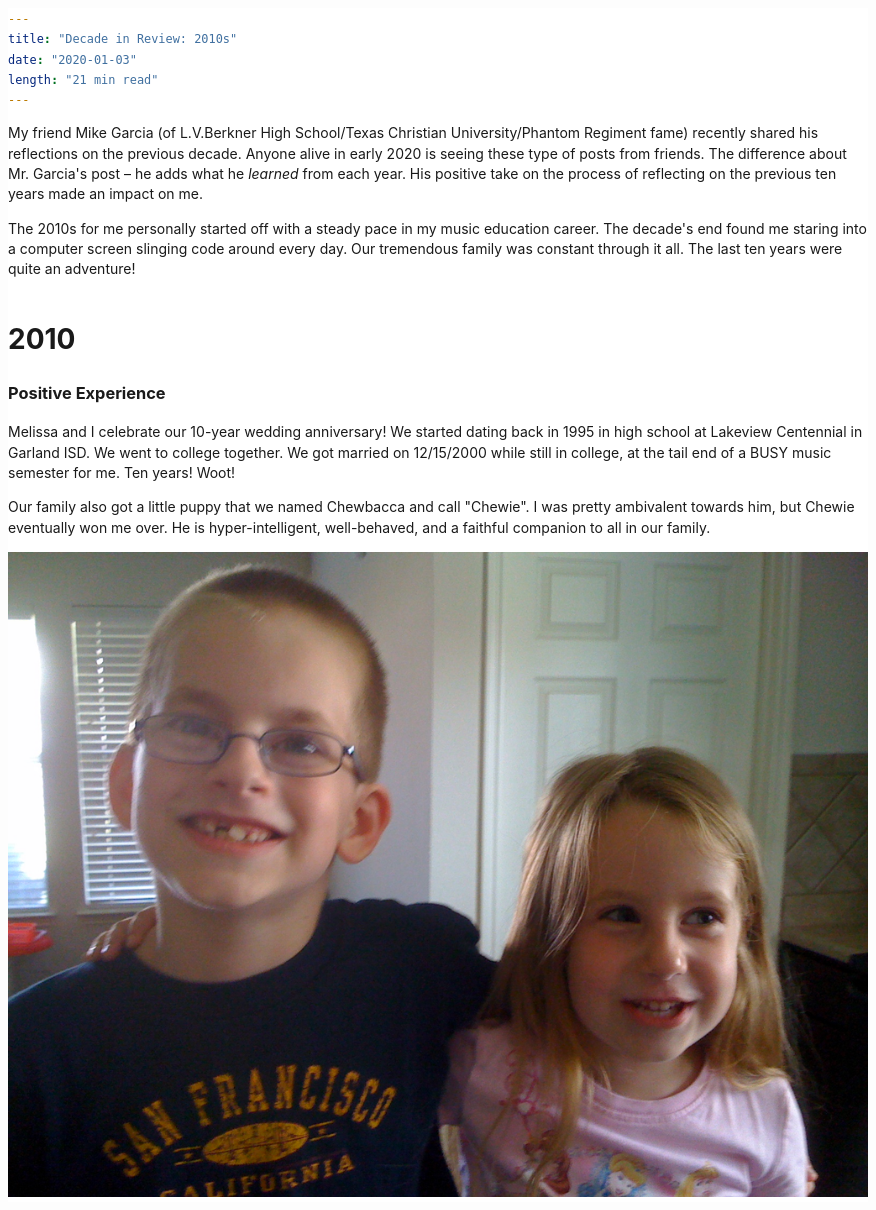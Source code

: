 ```yaml
---
title: "Decade in Review: 2010s"
date: "2020-01-03"
length: "21 min read"
---
```


My friend Mike Garcia (of L.V.Berkner High School/Texas Christian University/Phantom Regiment fame) recently shared his reflections on the previous decade. Anyone alive in early 2020 is seeing these type of posts from friends. The difference about Mr. Garcia's post – he adds what he _learned_ from each year. His positive take on the process of reflecting on the previous ten years made an impact on me.

The 2010s for me personally started off with a steady pace in my music education career. The decade's end found me staring into a computer screen slinging code around every day. Our tremendous family was constant through it all. The last ten years were quite an adventure!

# 2010

### Positive Experience

Melissa and I celebrate our 10-year wedding anniversary! We started dating back in 1995 in high school at Lakeview Centennial in Garland ISD. We went to college together. We got married on 12/15/2000 while still in college, at the tail end of a BUSY music semester for me. Ten years! Woot!

Our family also got a little puppy that we named Chewbacca and call "Chewie". I was pretty ambivalent towards him, but Chewie eventually won me over. He is hyper-intelligent, well-behaved, and a faithful companion to all in our family.

![Isaac and Alexis hugging in June 2010](./2010-June--Isaac-Alexis.JPG)
